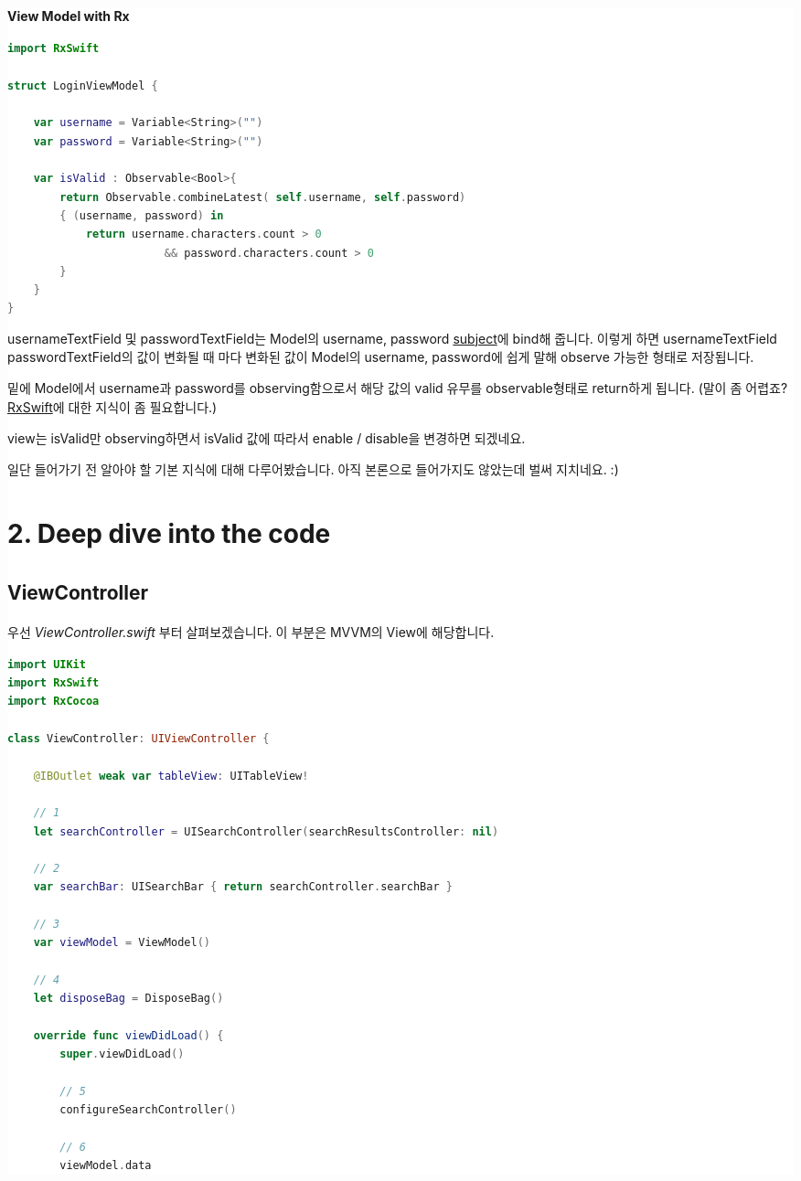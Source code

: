 **View Model with Rx**
```swift
import RxSwift

struct LoginViewModel {

    var username = Variable<String>("")
    var password = Variable<String>("")

    var isValid : Observable<Bool>{
        return Observable.combineLatest( self.username, self.password)
        { (username, password) in
            return username.characters.count > 0
                        && password.characters.count > 0
        }
    }
}

```
usernameTextField 및 passwordTextField는 Model의 username, password [subject]에 bind해 줍니다. 이렇게 하면 usernameTextField passwordTextField의 값이 변화될 때 마다 변화된 값이 Model의 username, password에 쉽게 말해 observe 가능한 형태로 저장됩니다.

밑에 Model에서 username과 password를 observing함으로서 해당 값의 valid 유무를 observable형태로 return하게 됩니다. (말이 좀 어렵죠? [RxSwift]에 대한 지식이 좀 필요합니다.)

view는 isValid만 observing하면서 isValid 값에 따라서 enable / disable을 변경하면 되겠네요.

일단 들어가기 전 알아야 할 기본 지식에 대해 다루어봤습니다. 아직 본론으로 들어가지도 않았는데 벌써 지치네요. :)


# 2. Deep dive into the code
## ViewController

우선 *ViewController.swift* 부터 살펴보겠습니다. 이 부분은 MVVM의 View에 해당합니다.

```swift
import UIKit
import RxSwift
import RxCocoa

class ViewController: UIViewController {

    @IBOutlet weak var tableView: UITableView!
    
    // 1
    let searchController = UISearchController(searchResultsController: nil)
    
    // 2
    var searchBar: UISearchBar { return searchController.searchBar }
    
    // 3
    var viewModel = ViewModel()
    
    // 4
    let disposeBag = DisposeBag()
    
    override func viewDidLoad() {
        super.viewDidLoad()
        
        // 5
        configureSearchController()

        // 6
        viewModel.data
```

[여기]: https://github.com/plaps153/RxSwiftExample
[searchResultsController]: https://developer.apple.com/documentation/uikit/uisearchcontroller/1618649-searchresultscontroller?language=objc
[RxSwift]: https://github.com/ReactiveX/RxSwift
[BehaviorSubject]: http://reactivex.io/documentation/subject.html
[subject]: http://reactivex.io/documentation/subject.html
[Rx를 쓰지 않았을 경우]: https://academy.realm.io/posts/slug-max-alexander-mvvm-rxswift/
[기존의 예제]: https://medium.com/@navdeepsingh_2336/creating-an-ios-app-with-mvvm-and-rxswift-in-minutes-b8800633d2e8
[driver]: https://plaps153.github.io/rxswift/2020/01/06/RxSwift-Driver.html
[MVC vs MVVM]: https://www.simform.com/wp-content/uploads/2018/01/MVC-vs-MVP-vs-MVVM-for-ios-development-.png
[RxSwift 없이 MVVM pattern 구현하기]: https://www.raywenderlich.com/34-design-patterns-by-tutorials-mvvm
[**distinctUntilChanged()**]: http://reactivex.io/documentation/operators/distinct.html
[**flatMapLatest**]: http://reactivex.io/documentation/operators/flatmap.html